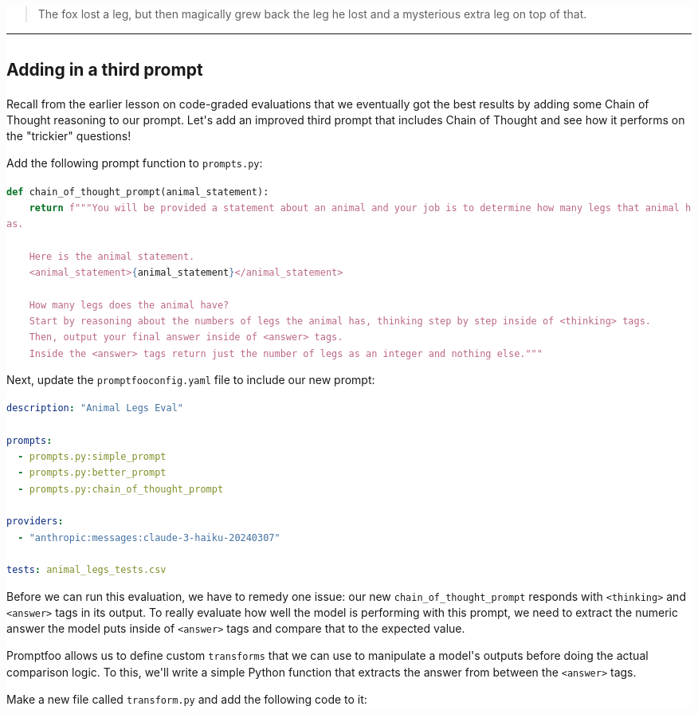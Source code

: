 > The fox lost a leg, but then magically grew back the leg he lost and a mysterious extra leg on top of that.

---


## Adding in a third prompt
Recall from the earlier lesson on code-graded evaluations that we eventually got the best results by adding some Chain of Thought reasoning to our prompt.  Let's add an improved third prompt that includes Chain of Thought and see how it performs on the "trickier" questions!

Add the following prompt function to `prompts.py`:

```py
def chain_of_thought_prompt(animal_statement):
    return f"""You will be provided a statement about an animal and your job is to determine how many legs that animal has.
    
    Here is the animal statement.
    <animal_statement>{animal_statement}</animal_statement>
    
    How many legs does the animal have? 
    Start by reasoning about the numbers of legs the animal has, thinking step by step inside of <thinking> tags.  
    Then, output your final answer inside of <answer> tags. 
    Inside the <answer> tags return just the number of legs as an integer and nothing else."""
```

Next, update the `promptfooconfig.yaml` file to include our new prompt:


```yaml
description: "Animal Legs Eval"

prompts:
  - prompts.py:simple_prompt
  - prompts.py:better_prompt
  - prompts.py:chain_of_thought_prompt
  
providers:
  - "anthropic:messages:claude-3-haiku-20240307"

tests: animal_legs_tests.csv
```


Before we can run this evaluation, we have to remedy one issue: our new `chain_of_thought_prompt` responds with `<thinking>` and `<answer>` tags in its output.  To really evaluate how well the model is performing with this prompt, we need to extract the numeric answer the model puts inside of `<answer>` tags and compare that to the expected value.

Promptfoo allows us to define custom `transforms` that we can use to manipulate a model's outputs before doing the actual comparison logic. To this, we'll write a simple Python function that extracts the answer from between the `<answer>` tags.

Make a new file called `transform.py` and add the following code to it:
